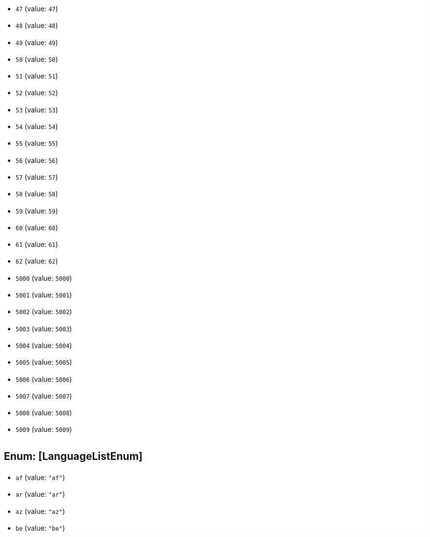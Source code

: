 * `47` (value: `47`)

* `48` (value: `48`)

* `49` (value: `49`)

* `50` (value: `50`)

* `51` (value: `51`)

* `52` (value: `52`)

* `53` (value: `53`)

* `54` (value: `54`)

* `55` (value: `55`)

* `56` (value: `56`)

* `57` (value: `57`)

* `58` (value: `58`)

* `59` (value: `59`)

* `60` (value: `60`)

* `61` (value: `61`)

* `62` (value: `62`)

* `5000` (value: `5000`)

* `5001` (value: `5001`)

* `5002` (value: `5002`)

* `5003` (value: `5003`)

* `5004` (value: `5004`)

* `5005` (value: `5005`)

* `5006` (value: `5006`)

* `5007` (value: `5007`)

* `5008` (value: `5008`)

* `5009` (value: `5009`)





## Enum: [LanguageListEnum]


* `af` (value: `"af"`)

* `ar` (value: `"ar"`)

* `az` (value: `"az"`)

* `be` (value: `"be"`)
